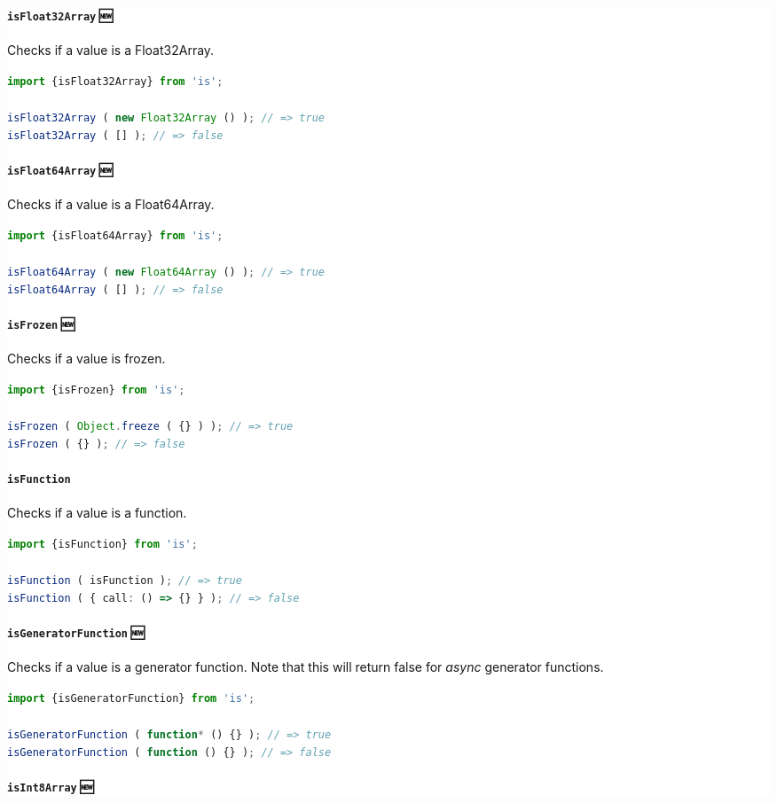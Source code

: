#### `isFloat32Array` 🆕

Checks if a value is a Float32Array.

```ts
import {isFloat32Array} from 'is';

isFloat32Array ( new Float32Array () ); // => true
isFloat32Array ( [] ); // => false
```

#### `isFloat64Array` 🆕

Checks if a value is a Float64Array.

```ts
import {isFloat64Array} from 'is';

isFloat64Array ( new Float64Array () ); // => true
isFloat64Array ( [] ); // => false
```

#### `isFrozen` 🆕

Checks if a value is frozen.

```ts
import {isFrozen} from 'is';

isFrozen ( Object.freeze ( {} ) ); // => true
isFrozen ( {} ); // => false
```

#### `isFunction`

Checks if a value is a function.

```ts
import {isFunction} from 'is';

isFunction ( isFunction ); // => true
isFunction ( { call: () => {} } ); // => false
```

#### `isGeneratorFunction` 🆕

Checks if a value is a generator function. Note that this will return false for _async_ generator functions.

```ts
import {isGeneratorFunction} from 'is';

isGeneratorFunction ( function* () {} ); // => true
isGeneratorFunction ( function () {} ); // => false
```

#### `isInt8Array` 🆕
